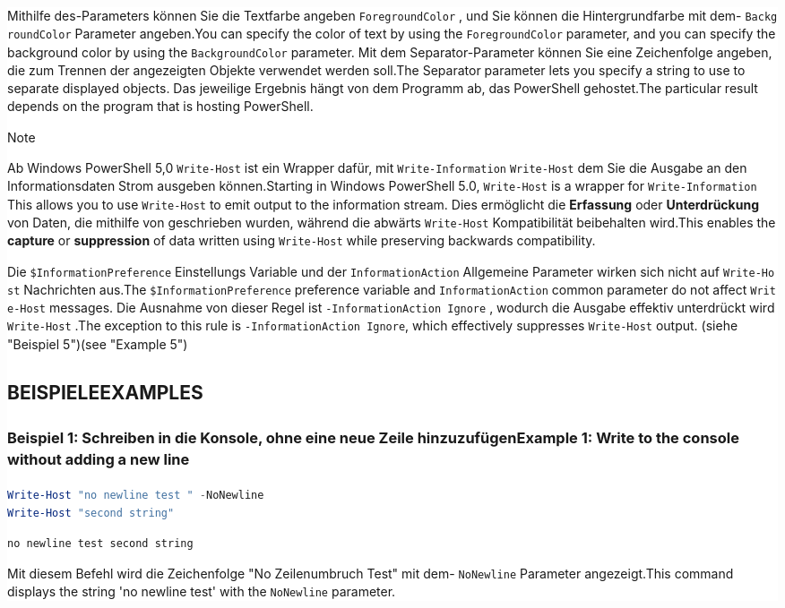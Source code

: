 <span data-ttu-id="ec9c7-111">Mithilfe des-Parameters können Sie die Textfarbe angeben `ForegroundColor` , und Sie können die Hintergrundfarbe mit dem- `BackgroundColor` Parameter angeben.</span><span class="sxs-lookup"><span data-stu-id="ec9c7-111">You can specify the color of text by using the `ForegroundColor` parameter, and you can specify the background color by using the `BackgroundColor` parameter.</span></span> <span data-ttu-id="ec9c7-112">Mit dem Separator-Parameter können Sie eine Zeichenfolge angeben, die zum Trennen der angezeigten Objekte verwendet werden soll.</span><span class="sxs-lookup"><span data-stu-id="ec9c7-112">The Separator parameter lets you specify a string to use to separate displayed objects.</span></span> <span data-ttu-id="ec9c7-113">Das jeweilige Ergebnis hängt von dem Programm ab, das PowerShell gehostet.</span><span class="sxs-lookup"><span data-stu-id="ec9c7-113">The particular result depends on the program that is hosting PowerShell.</span></span>

> [!NOTE]
> <span data-ttu-id="ec9c7-114">Ab Windows PowerShell 5,0 `Write-Host` ist ein Wrapper dafür, mit `Write-Information` `Write-Host` dem Sie die Ausgabe an den Informationsdaten Strom ausgeben können.</span><span class="sxs-lookup"><span data-stu-id="ec9c7-114">Starting in Windows PowerShell 5.0, `Write-Host` is a wrapper for `Write-Information` This allows you to use `Write-Host` to emit output to the information stream.</span></span> <span data-ttu-id="ec9c7-115">Dies ermöglicht die **Erfassung** oder **Unterdrückung** von Daten, die mithilfe von geschrieben wurden, während die abwärts `Write-Host` Kompatibilität beibehalten wird.</span><span class="sxs-lookup"><span data-stu-id="ec9c7-115">This enables the **capture** or **suppression** of data written using `Write-Host` while preserving backwards compatibility.</span></span>
>
> <span data-ttu-id="ec9c7-116">Die `$InformationPreference` Einstellungs Variable und der `InformationAction` Allgemeine Parameter wirken sich nicht auf `Write-Host` Nachrichten aus.</span><span class="sxs-lookup"><span data-stu-id="ec9c7-116">The `$InformationPreference` preference variable and `InformationAction` common parameter do not affect `Write-Host` messages.</span></span> <span data-ttu-id="ec9c7-117">Die Ausnahme von dieser Regel ist `-InformationAction Ignore` , wodurch die Ausgabe effektiv unterdrückt wird `Write-Host` .</span><span class="sxs-lookup"><span data-stu-id="ec9c7-117">The exception to this rule is `-InformationAction Ignore`, which effectively suppresses `Write-Host` output.</span></span> <span data-ttu-id="ec9c7-118">(siehe "Beispiel 5")</span><span class="sxs-lookup"><span data-stu-id="ec9c7-118">(see "Example 5")</span></span>

## <span data-ttu-id="ec9c7-119">BEISPIELE</span><span class="sxs-lookup"><span data-stu-id="ec9c7-119">EXAMPLES</span></span>

### <span data-ttu-id="ec9c7-120">Beispiel 1: Schreiben in die Konsole, ohne eine neue Zeile hinzuzufügen</span><span class="sxs-lookup"><span data-stu-id="ec9c7-120">Example 1: Write to the console without adding a new line</span></span>

```powershell
Write-Host "no newline test " -NoNewline
Write-Host "second string"
```

```output
no newline test second string
```

<span data-ttu-id="ec9c7-121">Mit diesem Befehl wird die Zeichenfolge "No Zeilenumbruch Test" mit dem- `NoNewline` Parameter angezeigt.</span><span class="sxs-lookup"><span data-stu-id="ec9c7-121">This command displays the string 'no newline test' with the `NoNewline` parameter.</span></span>
